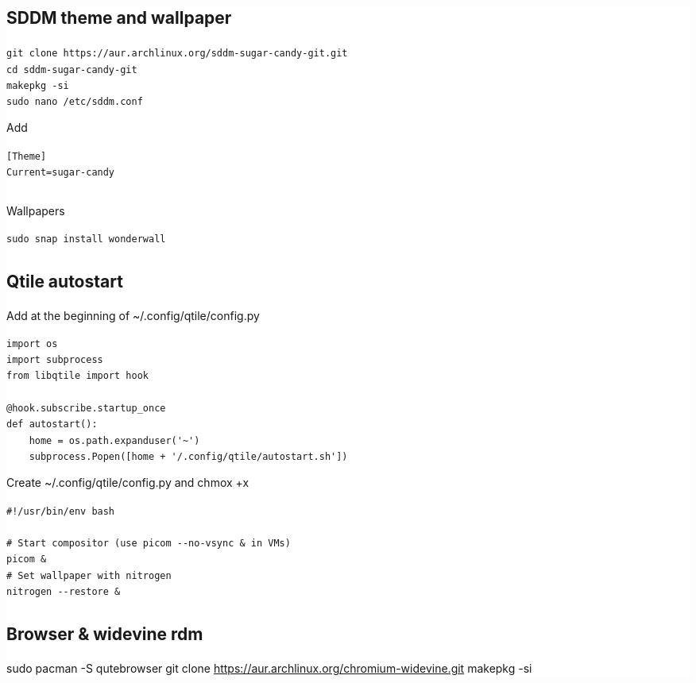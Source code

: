 
## SDDM theme and wallpaper
```
git clone https://aur.archlinux.org/sddm-sugar-candy-git.git
cd sddm-sugar-candy-git
makepkg -si
sudo nano /etc/sddm.conf
```
Add
```
[Theme]
Current=sugar-candy
```

##
Wallpapers
```
sudo snap install wonderwall
```

## Qtile autostart

Add at the beginning of ~/.config/qtile/config.py
```
import os
import subprocess
from libqtile import hook

@hook.subscribe.startup_once
def autostart():
    home = os.path.expanduser('~')
    subprocess.Popen([home + '/.config/qtile/autostart.sh'])
```

Create ~/.config/qtile/config.py and chmox +x
```
#!/usr/bin/env bash 

# Start compositor (use picom --no-vsync & in VMs)
picom &
# Set wallpaper with nitrogen
nitrogen --restore &
```


## Browser & widevine rdm
sudo pacman -S qutebrowser
git clone https://aur.archlinux.org/chromium-widevine.git
makepkg -si






